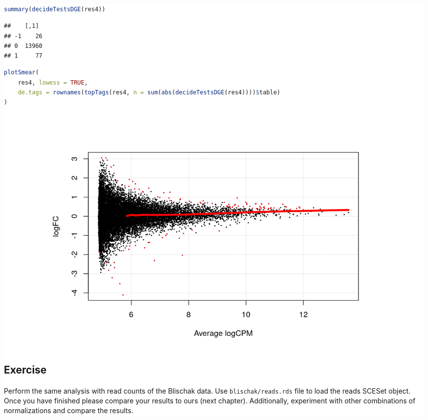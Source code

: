 ```r
summary(decideTestsDGE(res4))
```

```
##    [,1] 
## -1    26
## 0  13960
## 1     77
```

```r
plotSmear(
    res4, lowess = TRUE,
    de.tags = rownames(topTags(res4, n = sum(abs(decideTestsDGE(res4))))$table)
)
```

<img src="15-remove-conf_files/figure-html/unnamed-chunk-11-2.png" width="672" style="display: block; margin: auto;" />


## Exercise

Perform the same analysis with read counts of the Blischak data. Use `blischak/reads.rds` file to load the reads SCESet object. Once you have finished please compare your results to ours (next chapter). Additionally, experiment with other combinations of normalizations and compare the results.
